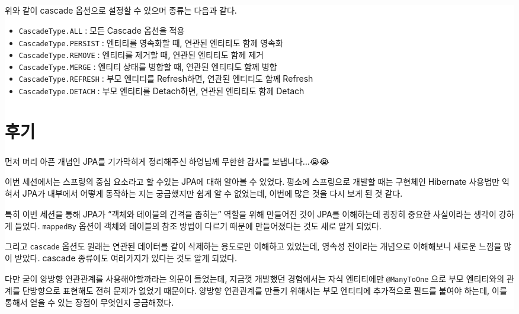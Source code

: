 위와 같이 cascade 옵션으로 설정할 수 있으며 종류는 다음과 같다.

- `CascadeType.ALL` : 모든 Cascade 옵션을 적용
- `CascadeType.PERSIST` : 엔티티를 영속화할 때, 연관된 엔티티도 함께 영속화
- `CascadeType.REMOVE` : 엔티티를 제거할 때, 연관된 엔티티도 함께 제거
- `CascadeType.MERGE` : 엔티티 상태를 병합할 때, 연관된 엔티티도 함께 병합
- `CascadeType.REFRESH` : 부모 엔티티를 Refresh하면, 연관된 엔티티도 함께 Refresh
- `CascadeType.DETACH` : 부모 엔티티를 Detach하면, 연관된 엔티티도 함께 Detach

# 후기

먼저 머리 아픈 개념인 JPA를 기가막히게 정리해주신 하영님께 무한한 감사를 보냅니다…😭😭

이번 세션에서는 스프링의 중심 요소라고 할 수있는 JPA에 대해 알아볼 수 있었다. 평소에 스프링으로 개발할 때는 구현체인 Hibernate 사용법만 익혀서 JPA가 내부에서 어떻게 동작하는 지는 궁금했지만 쉽게 알 수 없었는데, 이번에 많은 것을 다시 보게 된 것 같다.

특히 이번 세션을 통해 JPA가 “객체와 테이블의 간격을 좁히는” 역할을 위해 만들어진 것이 JPA를 이해하는데 굉장히 중요한 사실이라는 생각이 강하게 들었다. `mappedBy` 옵션이 객체와 테이블의 참조 방법이 다르기 때문에 만들어졌다는 것도 새로 알게 되었다.

그리고 `cascade` 옵션도 원래는 연관된 데이터를 같이 삭제하는 용도로만 이해하고 있었는데, 영속성 전이라는 개념으로 이해해보니 새로운 느낌을 많이 받았다. cascade 종류에도 여러가지가 있다는 것도 알게 되었다.

다만 굳이 양방향 연관관계를 사용해야할까라는 의문이 들었는데, 지금껏 개발했던 경험에서는 자식 엔티티에만 `@ManyToOne` 으로 부모 엔티티와의 관계를 단방향으로 표현해도 전혀 문제가 없었기 때문이다. 양방향 연관관계를 만들기 위해서는 부모 엔티티에 추가적으로 필드를 붙여야 하는데, 이를 통해서 얻을 수 있는 장점이 무엇인지 궁금해졌다.